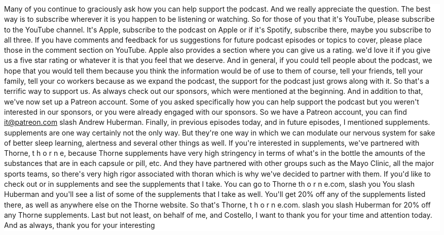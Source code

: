 Many of you continue to graciously ask how you can help support the podcast. And we really appreciate the question. The best way is to subscribe wherever it is you happen to be listening or watching. So for those of you that it's YouTube, please subscribe to the YouTube channel. It's Apple, subscribe to the podcast on Apple or if it's Spotify, subscribe there, maybe you subscribe to all three. If you have comments and feedback for us suggestions for future podcast episodes or topics to cover, please place those in the comment section on YouTube. Apple also provides a section where you can give us a rating. we'd love it if you give us a five star rating or whatever it is that you feel that we deserve. And in general, if you could tell people about the podcast, we hope that you would tell them because you think the information would be of use to them of course, tell your friends, tell your family, tell your co workers because as we expand the podcast, the support for the podcast just grows along with it. So that's a terrific way to support us. As always check out our sponsors, which were mentioned at the beginning. And in addition to that, we've now set up a Patreon account. Some of you asked specifically how you can help support the podcast but you weren't interested in our sponsors, or you were already engaged with our sponsors. So we have a Patreon account, you can find it@patreon.com slash Andrew Huberman. Finally, in previous episodes today, and in future episodes, I mentioned supplements. supplements are one way certainly not the only way. But they're one way in which we can modulate our nervous system for sake of better sleep learning, alertness and several other things as well. If you're interested in supplements, we've partnered with Thorne, t h o r n e, because Thorne supplements have very high stringency in terms of what's in the bottle the amounts of the substances that are in each capsule or pill, etc. And they have partnered with other groups such as the Mayo Clinic, all the major sports teams, so there's very high rigor associated with thoran which is why we've decided to partner with them. If you'd like to check out or in supplements and see the supplements that I take. You can go to Thorne th o r n e.com, slash you You slash Huberman and you'll see a list of some of the supplements that I take as well. You'll get 20% off any of the supplements listed there, as well as anywhere else on the Thorne website. So that's Thorne, t h o r n e.com. slash you slash Huberman for 20% off any Thorne supplements. Last but not least, on behalf of me, and Costello, I want to thank you for your time and attention today. And as always, thank you for your interesting

